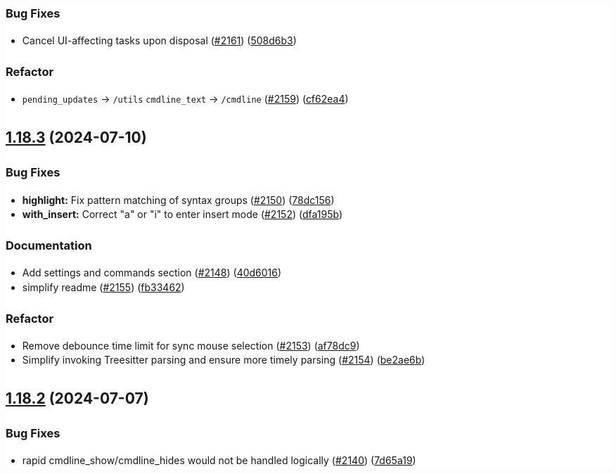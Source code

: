 
### Bug Fixes

* Cancel UI-affecting tasks upon disposal ([#2161](https://github.com/vscode-neovim/vscode-neovim/issues/2161)) ([508d6b3](https://github.com/vscode-neovim/vscode-neovim/commit/508d6b3094f06b25ec72a9e39953bf697b88c342))


### Refactor

* `pending_updates` -&gt; `/utils` `cmdline_text` -> `/cmdline` ([#2159](https://github.com/vscode-neovim/vscode-neovim/issues/2159)) ([cf62ea4](https://github.com/vscode-neovim/vscode-neovim/commit/cf62ea42c12cecae31c1be931f46312d4734219f))

## [1.18.3](https://github.com/vscode-neovim/vscode-neovim/compare/v1.18.2...v1.18.3) (2024-07-10)


### Bug Fixes

* **highlight:** Fix pattern matching of syntax groups ([#2150](https://github.com/vscode-neovim/vscode-neovim/issues/2150)) ([78dc156](https://github.com/vscode-neovim/vscode-neovim/commit/78dc156c453c9e6457c81092c24be7d14b54e0be))
* **with_insert:** Correct "a" or "i" to enter insert mode ([#2152](https://github.com/vscode-neovim/vscode-neovim/issues/2152)) ([dfa195b](https://github.com/vscode-neovim/vscode-neovim/commit/dfa195bfb1b1d2129294738bf3479efe6a6db5b9))


### Documentation

* Add settings and commands section ([#2148](https://github.com/vscode-neovim/vscode-neovim/issues/2148)) ([40d6016](https://github.com/vscode-neovim/vscode-neovim/commit/40d6016b767de976fbda074cd76b8dc9b8f3cb5d))
* simplify readme ([#2155](https://github.com/vscode-neovim/vscode-neovim/issues/2155)) ([fb33462](https://github.com/vscode-neovim/vscode-neovim/commit/fb33462a40dce6f44f31c0079b3063303887f59e))


### Refactor

* Remove debounce time limit for sync mouse selection ([#2153](https://github.com/vscode-neovim/vscode-neovim/issues/2153)) ([af78dc9](https://github.com/vscode-neovim/vscode-neovim/commit/af78dc9cbebd0177b2178f93cfbf6dbc0e3adf6e))
* Simplify invoking Treesitter parsing and ensure more timely parsing ([#2154](https://github.com/vscode-neovim/vscode-neovim/issues/2154)) ([be2ae6b](https://github.com/vscode-neovim/vscode-neovim/commit/be2ae6b2e68382c7823abb777e7bbb13049d6fb8))

## [1.18.2](https://github.com/vscode-neovim/vscode-neovim/compare/v1.18.1...v1.18.2) (2024-07-07)


### Bug Fixes

* rapid cmdline_show/cmdline_hides would not be handled logically ([#2140](https://github.com/vscode-neovim/vscode-neovim/issues/2140)) ([7d65a19](https://github.com/vscode-neovim/vscode-neovim/commit/7d65a19d63cf3ff8453d7ab20e2299037a320b4b))
